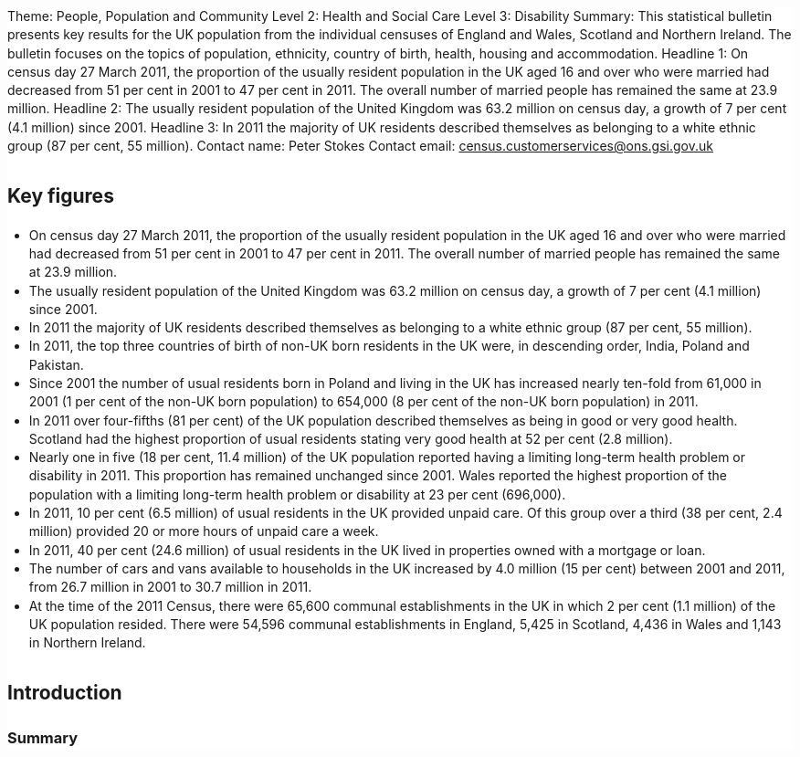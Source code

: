 Theme: People, Population and Community
Level 2: Health and Social Care
Level 3: Disability
Summary: This statistical bulletin presents key results for the UK population from the individual censuses of England and Wales, Scotland and Northern Ireland. The bulletin focuses on the topics of population, ethnicity, country of birth, health, housing and accommodation.
Headline 1: On census day 27 March 2011, the proportion of the usually resident population in the UK aged 16 and over who were married had decreased from 51 per cent in 2001 to 47 per cent in 2011. The overall number of married people has remained the same at 23.9 million.
Headline 2: The usually resident population of the United Kingdom was 63.2 million on census day, a growth of 7 per cent (4.1 million) since 2001.
Headline 3: In 2011 the majority of UK residents described themselves as belonging to a white ethnic group (87 per cent, 55 million).
Contact name: Peter Stokes
Contact email: census.customerservices@ons.gsi.gov.uk

## Key figures
- On census day 27 March 2011, the proportion of the usually resident population in the UK aged 16 and over who were married had decreased from 51 per cent in 2001 to 47 per cent in 2011. The overall number of married people has remained the same at 23.9 million.
- The usually resident population of the United Kingdom was 63.2 million on census day, a growth of 7 per cent (4.1 million) since 2001.
- In 2011 the majority of UK residents described themselves as belonging to a white ethnic group (87 per cent, 55 million).
- In 2011, the top three countries of birth of non-UK born residents in the UK were, in descending order, India, Poland and Pakistan.
- Since 2001 the number of usual residents born in Poland and living in the UK has increased nearly ten-fold from 61,000 in 2001 (1 per cent of the non-UK born population) to 654,000 (8 per cent of the non-UK born population) in 2011.
- In 2011 over four-fifths (81 per cent) of the UK population described themselves as being in good or very good health. Scotland had the highest proportion of usual residents stating very good health at 52 per cent (2.8 million).
- Nearly one in five (18 per cent, 11.4 million) of the UK population reported having a limiting long-term health problem or disability in 2011. This proportion has remained unchanged since 2001. Wales reported the highest proportion of the population with a limiting long-term health problem or disability at 23 per cent (696,000).
- In 2011, 10 per cent (6.5 million) of usual residents in the UK provided unpaid care. Of this group over a third (38 per cent, 2.4 million) provided 20 or more hours of unpaid care a week.
- In 2011, 40 per cent (24.6 million) of usual residents in the UK lived in properties owned with a mortgage or loan.
- The number of cars and vans available to households in the UK increased by 4.0 million (15 per cent) between 2001 and 2011, from 26.7 million in 2001 to 30.7 million in 2011.
- At the time of the 2011 Census, there were 65,600 communal establishments in the UK in which 2 per cent (1.1 million) of the UK population resided. There were 54,596 communal establishments in England, 5,425 in Scotland, 4,436 in Wales and 1,143 in Northern Ireland.

## Introduction
### Summary
